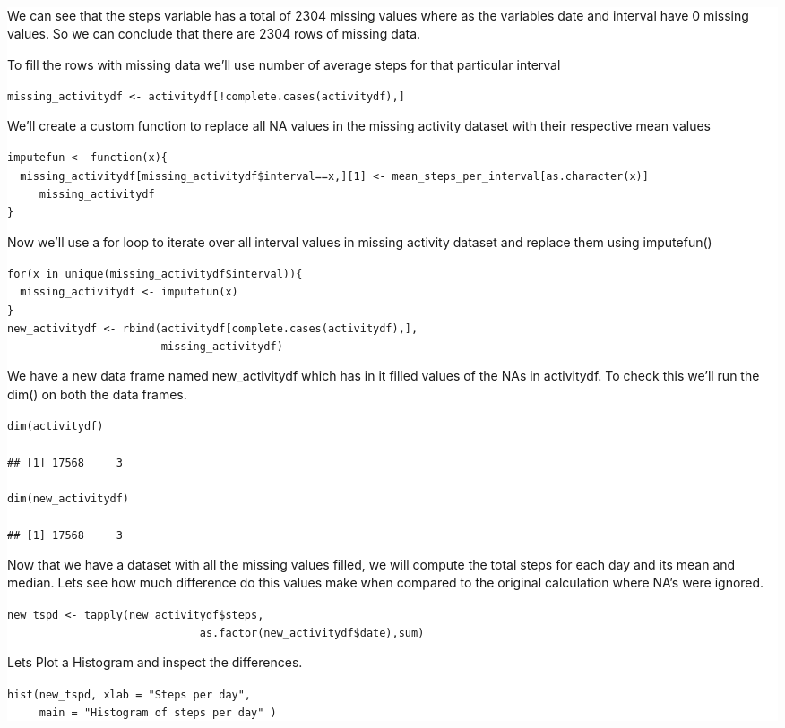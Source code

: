 We can see that the steps variable has a total of 2304 missing values
where as the variables date and interval have 0 missing values. So we
can conclude that there are 2304 rows of missing data.

To fill the rows with missing data we’ll use number of average steps for
that particular interval

    missing_activitydf <- activitydf[!complete.cases(activitydf),]

We’ll create a custom function to replace all NA values in the missing
activity dataset with their respective mean values

    imputefun <- function(x){
      missing_activitydf[missing_activitydf$interval==x,][1] <- mean_steps_per_interval[as.character(x)]
         missing_activitydf
    }

Now we’ll use a for loop to iterate over all interval values in missing
activity dataset and replace them using imputefun()

    for(x in unique(missing_activitydf$interval)){
      missing_activitydf <- imputefun(x)
    }
    new_activitydf <- rbind(activitydf[complete.cases(activitydf),],
                            missing_activitydf)

We have a new data frame named new\_activitydf which has in it filled
values of the NAs in activitydf. To check this we’ll run the dim() on
both the data frames.

    dim(activitydf)

    ## [1] 17568     3

    dim(new_activitydf)

    ## [1] 17568     3

Now that we have a dataset with all the missing values filled, we will
compute the total steps for each day and its mean and median. Lets see
how much difference do this values make when compared to the original
calculation where NA’s were ignored.

    new_tspd <- tapply(new_activitydf$steps,
                                  as.factor(new_activitydf$date),sum)

Lets Plot a Histogram and inspect the differences.

    hist(new_tspd, xlab = "Steps per day",
         main = "Histogram of steps per day" )
